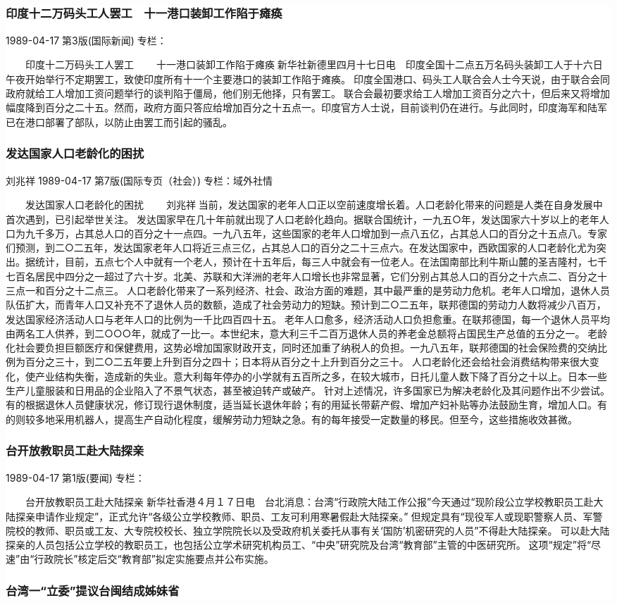 
### 印度十二万码头工人罢工　十一港口装卸工作陷于瘫痪

1989-04-17
第3版(国际新闻)
专栏：

　　印度十二万码头工人罢工
　　十一港口装卸工作陷于瘫痪
    新华社新德里四月十七日电　印度全国十二点五万名码头装卸工人于十六日午夜开始举行不定期罢工，致使印度所有十一个主要港口的装卸工作陷于瘫痪。
    印度全国港口、码头工人联合会人士今天说，由于联合会同政府就给工人增加工资问题举行的谈判陷于僵局，他们别无他择，只有罢工。
    联合会最初要求给工人增加工资百分之六十，但后来又将增加幅度降到百分之二十五。然而，政府方面只答应给增加百分之十五点一。印度官方人士说，目前谈判仍在进行。与此同时，印度海军和陆军已在港口部署了部队，以防止由罢工而引起的骚乱。


### 发达国家人口老龄化的困扰
刘兆祥
1989-04-17
第7版(国际专页（社会）)
专栏：域外社情

　　发达国家人口老龄化的困扰
　　刘兆祥
    当前，发达国家的老年人口正以空前速度增长着。人口老龄化带来的问题是人类在自身发展中首次遇到，已引起举世关注。
    发达国家早在几十年前就出现了人口老龄化趋向。据联合国统计，一九五○年，发达国家六十岁以上的老年人口为九千多万，占其总人口的百分之十一点四。一九八五年，这些国家的老年人口增加到一点八五亿，占其总人口的百分之十五点八。专家们预测，到二○二五年，发达国家老年人口将近三点三亿，占其总人口的百分之二十三点六。在发达国家中，西欧国家的人口老龄化尤为突出。据统计，目前，五点七个人中就有一个老人，预计在十五年后，每三人中就会有一位老人。在法国南部比利牛斯山麓的圣吉隆村，七千七百名居民中四分之一超过了六十岁。北美、苏联和大洋洲的老年人口增长也非常显著，它们分别占其总人口的百分之十六点二、百分之十三点一和百分之十二点三。
    人口老龄化带来了一系列经济、社会、政治方面的难题，其中最严重的是劳动力危机。老年人口增加，退休人员队伍扩大，而青年人口又补充不了退休人员的数额，造成了社会劳动力的短缺。预计到二○二五年，联邦德国的劳动力人数将减少八百万，发达国家经济活动人口与老年人口的比例为一千比四百四十五。
    老年人口愈多，经济活动人口负担愈重。在联邦德国，每一个退休人员平均由两名工人供养，到二○○○年，就成了一比一。本世纪末，意大利三千二百万退休人员的养老金总额将占国民生产总值的五分之一。
    老龄化社会要负担巨额医疗和保健费用，这势必增加国家财政开支，同时还加重了纳税人的负担。一九八五年，联邦德国的社会保险费的交纳比例为百分之三十，到二○二五年要上升到百分之四十；日本将从百分之十上升到百分之三十。
    人口老龄化还会给社会消费结构带来很大变化，使产业结构失衡，造成新的失业。意大利每年停办的小学就有五百所之多，在较大城市，日托儿童人数下降了百分之十以上。日本一些生产儿童服装和日用品的企业陷入了不景气状态，甚至被迫转产或破产。
    针对上述情况，许多国家已为解决老龄化及其问题作出不少尝试。有的根据退休人员健康状况，修订现行退休制度，适当延长退休年龄；有的用延长带薪产假、增加产妇补贴等办法鼓励生育，增加人口。有的则较多地采用机器人，提高生产自动化程度，缓解劳动力短缺之急。有的每年接受一定数量的移民。但至今，这些措施收效甚微。


### 台开放教职员工赴大陆探亲

1989-04-17
第1版(要闻)
专栏：

　　台开放教职员工赴大陆探亲
    新华社香港４月１７日电　台北消息：台湾“行政院大陆工作公报”今天通过“现阶段公立学校教职员工赴大陆探亲申请作业规定”，正式允许“各级公立学校教师、职员、工友可利用寒暑假赴大陆探亲。”
    但规定具有“现役军人或现职警察人员、军警院校的教师、职员或工友、大专院校校长、独立学院院长以及受政府机关委托从事有关‘国防’机密研究的人员”不得赴大陆探亲。
    可以赴大陆探亲的人员包括公立学校的教职员工，也包括公立学术研究机构员工、“中央”研究院及台湾“教育部”主管的中医研究所。
    这项“规定”将“尽速”由“行政院长”核定后交“教育部”拟定实施要点并公布实施。


### 台湾一“立委”提议台闽结成姊妹省
